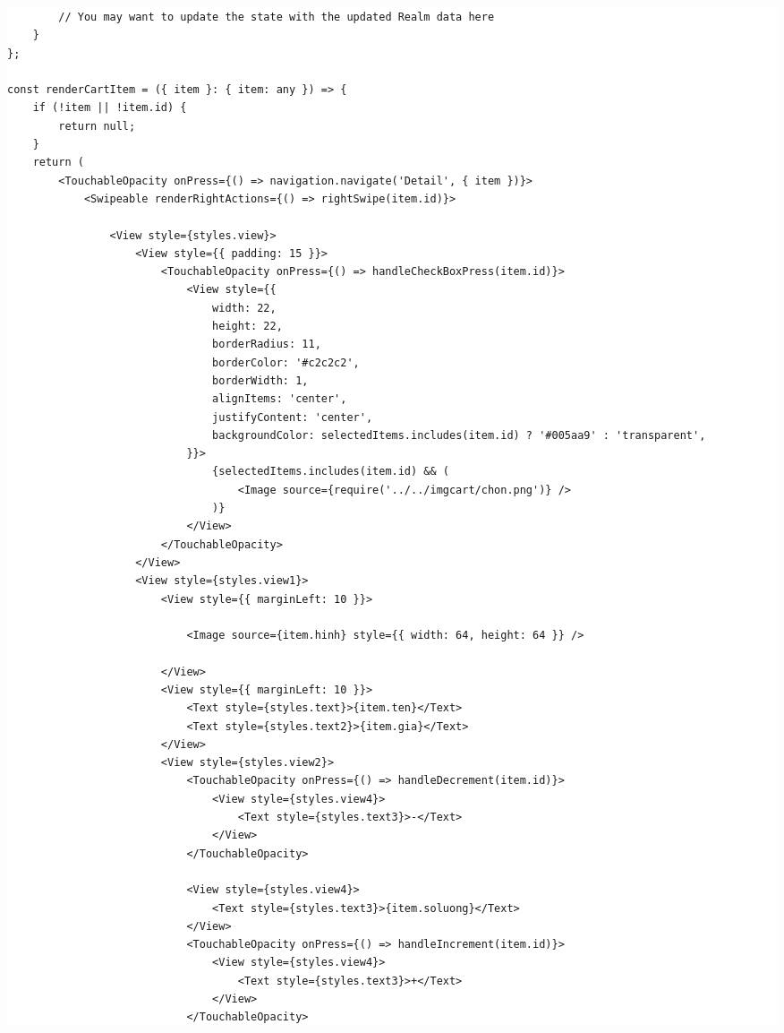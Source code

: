             // You may want to update the state with the updated Realm data here
        }
    };

    const renderCartItem = ({ item }: { item: any }) => {
        if (!item || !item.id) {
            return null;
        }
        return (
            <TouchableOpacity onPress={() => navigation.navigate('Detail', { item })}>
                <Swipeable renderRightActions={() => rightSwipe(item.id)}>

                    <View style={styles.view}>
                        <View style={{ padding: 15 }}>
                            <TouchableOpacity onPress={() => handleCheckBoxPress(item.id)}>
                                <View style={{
                                    width: 22,
                                    height: 22,
                                    borderRadius: 11,
                                    borderColor: '#c2c2c2',
                                    borderWidth: 1,
                                    alignItems: 'center',
                                    justifyContent: 'center',
                                    backgroundColor: selectedItems.includes(item.id) ? '#005aa9' : 'transparent',
                                }}>
                                    {selectedItems.includes(item.id) && (
                                        <Image source={require('../../imgcart/chon.png')} />
                                    )}
                                </View>
                            </TouchableOpacity>
                        </View>
                        <View style={styles.view1}>
                            <View style={{ marginLeft: 10 }}>

                                <Image source={item.hinh} style={{ width: 64, height: 64 }} />

                            </View>
                            <View style={{ marginLeft: 10 }}>
                                <Text style={styles.text}>{item.ten}</Text>
                                <Text style={styles.text2}>{item.gia}</Text>
                            </View>
                            <View style={styles.view2}>
                                <TouchableOpacity onPress={() => handleDecrement(item.id)}>
                                    <View style={styles.view4}>
                                        <Text style={styles.text3}>-</Text>
                                    </View>
                                </TouchableOpacity>

                                <View style={styles.view4}>
                                    <Text style={styles.text3}>{item.soluong}</Text>
                                </View>
                                <TouchableOpacity onPress={() => handleIncrement(item.id)}>
                                    <View style={styles.view4}>
                                        <Text style={styles.text3}>+</Text>
                                    </View>
                                </TouchableOpacity>
